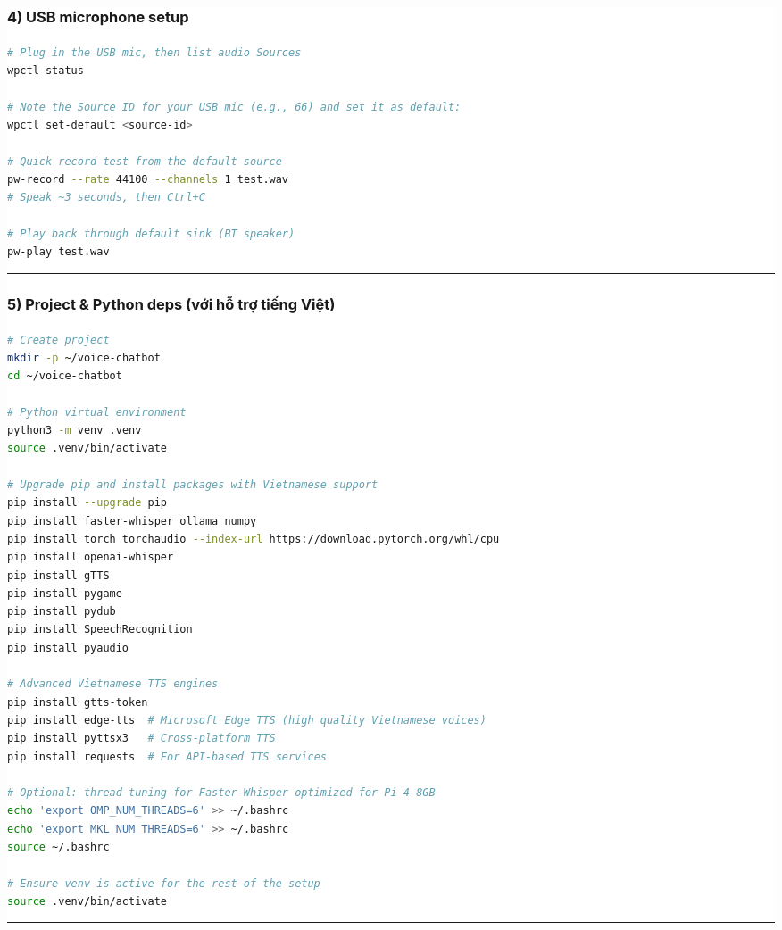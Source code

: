 
### 4) USB microphone setup

~~~bash
# Plug in the USB mic, then list audio Sources
wpctl status

# Note the Source ID for your USB mic (e.g., 66) and set it as default:
wpctl set-default <source-id>

# Quick record test from the default source
pw-record --rate 44100 --channels 1 test.wav
# Speak ~3 seconds, then Ctrl+C

# Play back through default sink (BT speaker)
pw-play test.wav
~~~

---

### 5) Project & Python deps (với hỗ trợ tiếng Việt)

~~~bash
# Create project
mkdir -p ~/voice-chatbot
cd ~/voice-chatbot

# Python virtual environment
python3 -m venv .venv
source .venv/bin/activate

# Upgrade pip and install packages with Vietnamese support
pip install --upgrade pip
pip install faster-whisper ollama numpy
pip install torch torchaudio --index-url https://download.pytorch.org/whl/cpu
pip install openai-whisper
pip install gTTS
pip install pygame
pip install pydub
pip install SpeechRecognition
pip install pyaudio

# Advanced Vietnamese TTS engines
pip install gtts-token
pip install edge-tts  # Microsoft Edge TTS (high quality Vietnamese voices)
pip install pyttsx3   # Cross-platform TTS
pip install requests  # For API-based TTS services

# Optional: thread tuning for Faster-Whisper optimized for Pi 4 8GB
echo 'export OMP_NUM_THREADS=6' >> ~/.bashrc
echo 'export MKL_NUM_THREADS=6' >> ~/.bashrc
source ~/.bashrc

# Ensure venv is active for the rest of the setup
source .venv/bin/activate
~~~

---